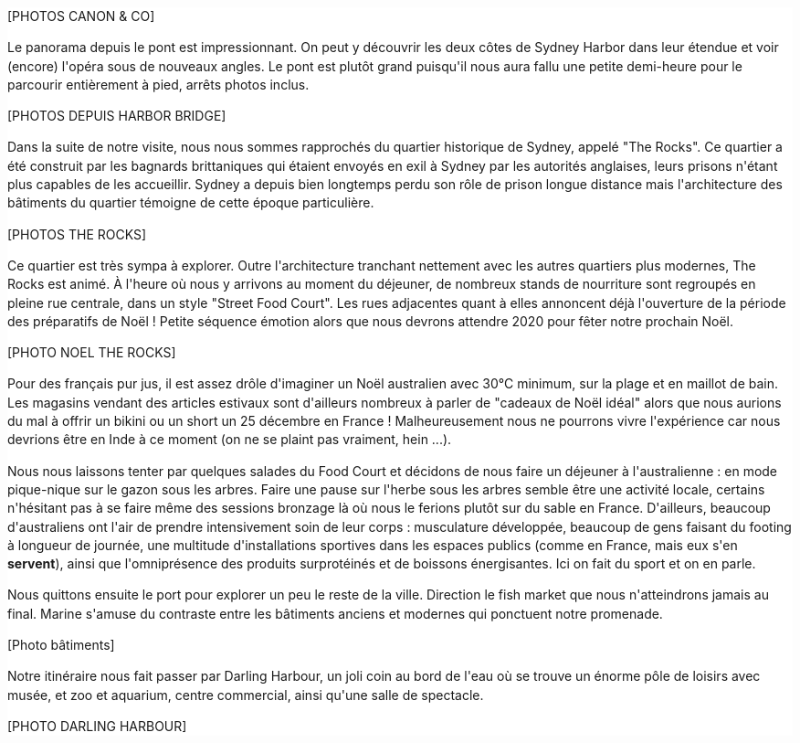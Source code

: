 [PHOTOS CANON & CO]

Le panorama depuis le pont est impressionnant. On peut y découvrir les deux côtes de Sydney Harbor dans leur étendue et voir (encore) l'opéra sous de nouveaux angles.
Le pont est plutôt grand puisqu'il nous aura fallu une petite demi-heure pour le parcourir entièrement à pied, arrêts photos inclus.

[PHOTOS DEPUIS HARBOR BRIDGE] 

Dans la suite de notre visite, nous nous sommes rapprochés du quartier historique de Sydney, appelé "The Rocks". Ce quartier a été construit par les bagnards 
brittaniques qui étaient envoyés en exil à Sydney par les autorités anglaises, leurs prisons n'étant plus capables de les accueillir. 
Sydney a depuis bien longtemps perdu son rôle de prison longue distance mais l'architecture des bâtiments du quartier témoigne de cette époque particulière.

[PHOTOS THE ROCKS]

Ce quartier est très sympa à explorer. Outre l'architecture tranchant nettement avec les autres quartiers plus modernes, The Rocks est animé. À l'heure où nous
y arrivons au moment du déjeuner, de nombreux stands de nourriture sont regroupés en pleine rue centrale, dans un style "Street Food Court". Les rues adjacentes 
quant à elles annoncent déjà l'ouverture de la période des préparatifs de Noël ! Petite séquence émotion alors que nous devrons attendre 2020 pour fêter notre prochain Noël.

[PHOTO NOEL THE ROCKS]

Pour des français pur jus, il est assez drôle d'imaginer un Noël australien avec 30°C minimum, sur la plage et en maillot de bain. Les magasins vendant des articles
estivaux sont d'ailleurs nombreux à parler de "cadeaux de Noël idéal" alors que nous aurions du mal à offrir un bikini ou un short un 25 décembre en France !
Malheureusement nous ne pourrons vivre l'expérience car nous devrions être en Inde à ce moment (on ne se plaint pas vraiment, hein ...).

Nous nous laissons tenter par quelques salades du Food Court et décidons de nous faire un déjeuner à l'australienne : en mode pique-nique sur le gazon 
sous les arbres. Faire une pause sur l'herbe sous les arbres semble être une activité locale, certains n'hésitant pas à se faire même des sessions bronzage là
où nous le ferions plutôt sur du sable en France. D'ailleurs, beaucoup d'australiens ont l'air de prendre intensivement soin de leur corps : 
musculature développée, beaucoup de gens faisant du footing à longueur de journée, une multitude d'installations sportives dans les espaces publics 
(comme en France, mais eux s'en **servent**), ainsi que l'omniprésence des produits surprotéinés et de boissons énergisantes. Ici on fait du sport et on en parle.

Nous quittons ensuite le port pour explorer un peu le reste de la ville. Direction le fish market que nous n'atteindrons jamais au final.
Marine s'amuse du contraste entre les bâtiments anciens et modernes qui ponctuent notre promenade.

[Photo bâtiments]

Notre itinéraire nous fait passer par Darling Harbour, un joli coin au bord de l'eau où se trouve un énorme pôle de loisirs avec musée, et zoo et aquarium, centre commercial, ainsi qu'une salle de spectacle. 

[PHOTO DARLING HARBOUR]
